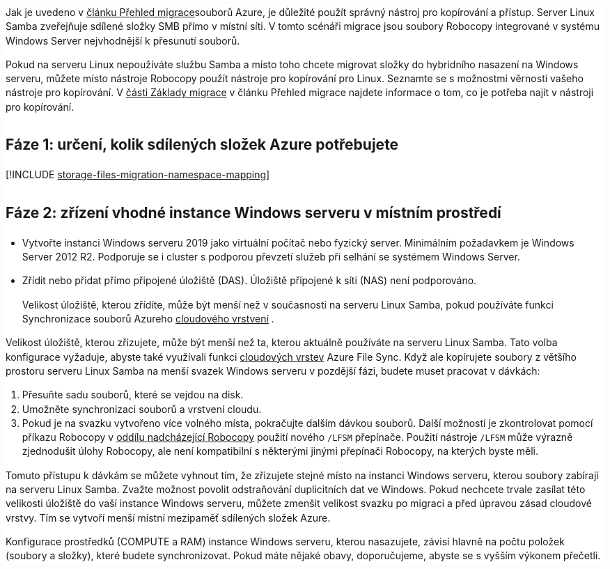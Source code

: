Jak je uvedeno v [článku Přehled migrace](storage-files-migration-overview.md)souborů Azure, je důležité použít správný nástroj pro kopírování a přístup. Server Linux Samba zveřejňuje sdílené složky SMB přímo v místní síti. V tomto scénáři migrace jsou soubory Robocopy integrované v systému Windows Server nejvhodnější k přesunutí souborů.

Pokud na serveru Linux nepoužíváte službu Samba a místo toho chcete migrovat složky do hybridního nasazení na Windows serveru, můžete místo nástroje Robocopy použít nástroje pro kopírování pro Linux. Seznamte se s možnostmi věrnosti vašeho nástroje pro kopírování. V [části Základy migrace](storage-files-migration-overview.md#migration-basics) v článku Přehled migrace najdete informace o tom, co je potřeba najít v nástroji pro kopírování.

## <a name="phase-1-identify-how-many-azure-file-shares-you-need"></a>Fáze 1: určení, kolik sdílených složek Azure potřebujete

[!INCLUDE [storage-files-migration-namespace-mapping](../../../includes/storage-files-migration-namespace-mapping.md)]

## <a name="phase-2-provision-a-suitable-windows-server-instance-on-premises"></a>Fáze 2: zřízení vhodné instance Windows serveru v místním prostředí

* Vytvořte instanci Windows serveru 2019 jako virtuální počítač nebo fyzický server. Minimálním požadavkem je Windows Server 2012 R2. Podporuje se i cluster s podporou převzetí služeb při selhání se systémem Windows Server.
* Zřídit nebo přidat přímo připojené úložiště (DAS). Úložiště připojené k síti (NAS) není podporováno.

  Velikost úložiště, kterou zřídíte, může být menší než v současnosti na serveru Linux Samba, pokud používáte funkci Synchronizace souborů Azureho [cloudového vrstvení](storage-sync-cloud-tiering-overview.md) . 

Velikost úložiště, kterou zřizujete, může být menší než ta, kterou aktuálně používáte na serveru Linux Samba. Tato volba konfigurace vyžaduje, abyste také využívali funkci [cloudových vrstev](storage-sync-cloud-tiering-overview.md) Azure File Sync. Když ale kopírujete soubory z většího prostoru serveru Linux Samba na menší svazek Windows serveru v pozdější fázi, budete muset pracovat v dávkách:

  1. Přesuňte sadu souborů, které se vejdou na disk.
  2. Umožněte synchronizaci souborů a vrstvení cloudu.
  3. Pokud je na svazku vytvořeno více volného místa, pokračujte dalším dávkou souborů. Další možností je zkontrolovat pomocí příkazu Robocopy v [oddílu nadcházející Robocopy](#phase-7-robocopy) použití nového `/LFSM` přepínače. Použití nástroje `/LFSM` může výrazně zjednodušit úlohy Robocopy, ale není kompatibilní s některými jinými přepínači Robocopy, na kterých byste měli.
    
  Tomuto přístupu k dávkám se můžete vyhnout tím, že zřizujete stejné místo na instanci Windows serveru, kterou soubory zabírají na serveru Linux Samba. Zvažte možnost povolit odstraňování duplicitních dat ve Windows. Pokud nechcete trvale zasílat této velikosti úložiště do vaší instance Windows serveru, můžete zmenšit velikost svazku po migraci a před úpravou zásad cloudové vrstvy. Tím se vytvoří menší místní mezipaměť sdílených složek Azure.

Konfigurace prostředků (COMPUTE a RAM) instance Windows serveru, kterou nasazujete, závisí hlavně na počtu položek (soubory a složky), které budete synchronizovat. Pokud máte nějaké obavy, doporučujeme, abyste se s vyšším výkonem přečetli.
